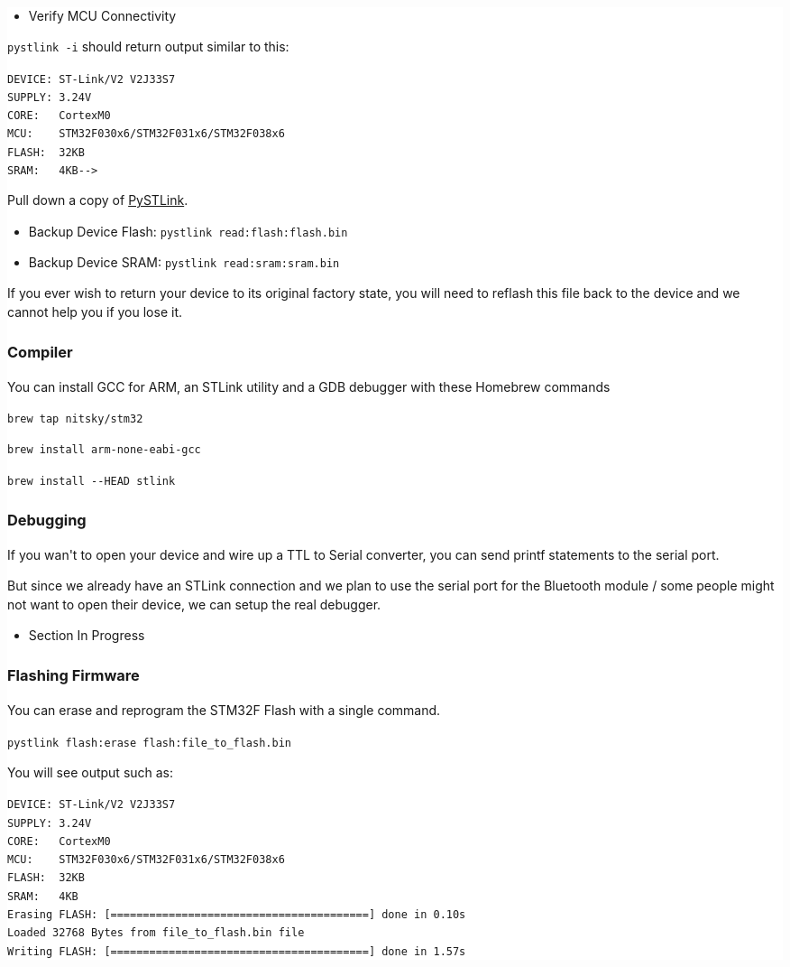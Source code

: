 - Verify MCU Connectivity

`pystlink -i` should return output similar to this:

```
DEVICE: ST-Link/V2 V2J33S7
SUPPLY: 3.24V
CORE:   CortexM0
MCU:    STM32F030x6/STM32F031x6/STM32F038x6
FLASH:  32KB
SRAM:   4KB-->
```

Pull down a copy of [PySTLink](https://github.com/pavelrevak/pystlink.git).

- Backup Device Flash: `pystlink read:flash:flash.bin`

- Backup Device SRAM: `pystlink read:sram:sram.bin`

If you ever wish to return your device to its original factory state, you will need to reflash this file back to the device and we cannot help you if you lose it.

### Compiler

You can install GCC for ARM, an STLink utility and a GDB debugger with these Homebrew commands

`brew tap nitsky/stm32`

`brew install arm-none-eabi-gcc`

`brew install --HEAD stlink`

### Debugging

If you wan't to open your device and wire up a TTL to Serial converter, you can send printf statements to the serial port.

But since we already have an STLink connection and we plan to use the serial port for the Bluetooth module / some people might not want to open their device, we can setup the real debugger.

- Section In Progress

### Flashing Firmware

You can erase and reprogram the STM32F Flash with a single command.

`pystlink flash:erase flash:file_to_flash.bin`

You will see output such as:

```
DEVICE: ST-Link/V2 V2J33S7
SUPPLY: 3.24V
CORE:   CortexM0
MCU:    STM32F030x6/STM32F031x6/STM32F038x6
FLASH:  32KB
SRAM:   4KB
Erasing FLASH: [========================================] done in 0.10s
Loaded 32768 Bytes from file_to_flash.bin file
Writing FLASH: [========================================] done in 1.57s
```
